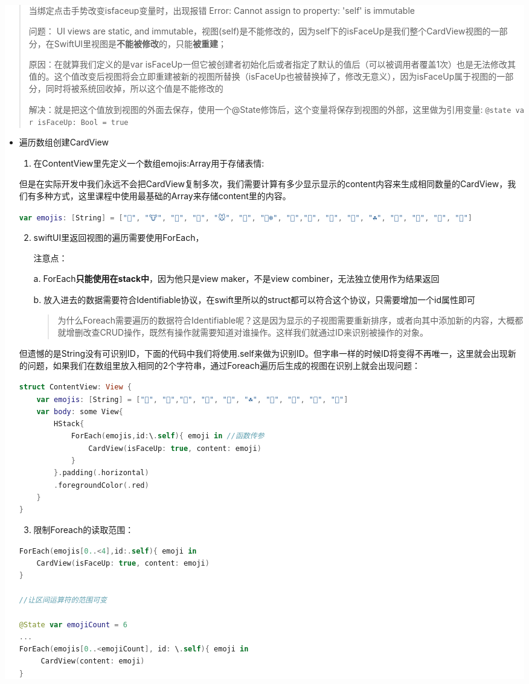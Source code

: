 > 当绑定点击手势改变isfaceup变量时，出现报错 Error: Cannot assign to property: 'self' is immutable
>
> 问题： UI views are static, and immutable，视图(self)是不能修改的，因为self下的isFaceUp是我们整个CardView视图的一部分，在SwiftUI里视图是**不能被修改**的，只能**被重建**； 
>
> 原因：在就算我们定义的是var isFaceUp一但它被创建者初始化后或者指定了默认的值后（可以被调用者覆盖1次）也是无法修改其值的。这个值改变后视图将会立即重建被新的视图所替换（isFaceUp也被替换掉了，修改无意义），因为isFaceUp属于视图的一部分，同时将被系统回收掉，所以这个值是不能修改的
>
> 解决：就是把这个值放到视图的外面去保存，使用一个@State修饰后，这个变量将保存到视图的外部，这里做为引用变量: `@state var isFaceUp: Bool = true` 



- 遍历数组创建CardView

  1. 在ContentView里先定义一个数组emojis:Array用于存储表情:

  但是在实际开发中我们永远不会把CardView复制多次，我们需要计算有多少显示显示的content内容来生成相同数量的CardView，我们有多种方式，这里课程中使用最基础的Array来存储content里的内容。

  ```swift
  var emojis: [String] = ["🐶", "🐮", "🐯", "🐷", "🐭", "🐰", "🐻‍❄️", "🙈","🌵", "🌲", "🍄", "☘️", "🐚", "🌴", "🍃", "🌈"]
  ```

  2. swiftUI里返回视图的遍历需要使用ForEach，

     注意点：

       a. ForEach**只能使用在stack中**，因为他只是view maker，不是view combiner，无法独立使用作为结果返回

       b. 放入进去的数据需要符合Identifiable协议，在swift里所以的struct都可以符合这个协议，只需要增加一个id属性即可

     > 为什么Foreach需要遍历的数据符合Identifiable呢？这是因为显示的子视图需要重新排序，或者向其中添加新的内容，大概都就增删改查CRUD操作，既然有操作就需要知道对谁操作。这样我们就通过ID来识别被操作的对象。

  

  但遗憾的是String没有可识别ID，下面的代码中我们将使用.self来做为识别ID。但字串一样的时候ID将变得不再唯一，这里就会出现新的问题，如果我们在数组里放入相同的2个字符串，通过Foreach遍历后生成的视图在识别上就会出现问题：

  ```swift
  struct ContentView: View {
      var emojis: [String] = ["🐰", "🙈","🌵", "🌲", "🍄", "☘️", "🐚", "🌴", "🍃", "🌈"]
      var body: some View{
          HStack{
              ForEach(emojis,id:\.self){ emoji in //函数传参
                  CardView(isFaceUp: true, content: emoji)
              }
          }.padding(.horizontal)
          .foregroundColor(.red)
      }
  }
  ```

  3. 限制Foreach的读取范围：

  ```swift
  ForEach(emojis[0..<4],id:.self){ emoji in
      CardView(isFaceUp: true, content: emoji)
  }
  
  //让区间运算符的范围可变
  
  @State var emojiCount = 6
  ...
  ForEach(emojis[0..<emojiCount], id: \.self){ emoji in
       CardView(content: emoji)
  }
  ```
